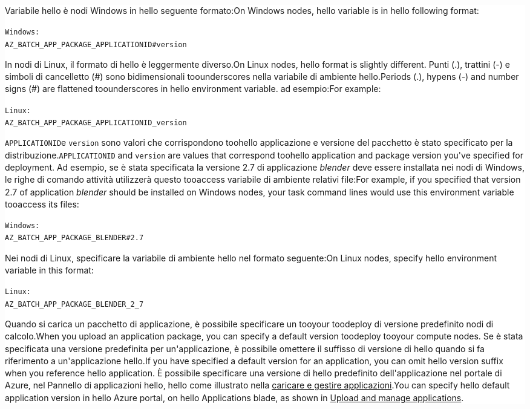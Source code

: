 <span data-ttu-id="5b7d4-261">Variabile hello è nodi Windows in hello seguente formato:</span><span class="sxs-lookup"><span data-stu-id="5b7d4-261">On Windows nodes, hello variable is in hello following format:</span></span>

```
Windows:
AZ_BATCH_APP_PACKAGE_APPLICATIONID#version
```

<span data-ttu-id="5b7d4-262">In nodi di Linux, il formato di hello è leggermente diverso.</span><span class="sxs-lookup"><span data-stu-id="5b7d4-262">On Linux nodes, hello format is slightly different.</span></span> <span data-ttu-id="5b7d4-263">Punti (.), trattini (-) e simboli di cancelletto (#) sono bidimensionali toounderscores nella variabile di ambiente hello.</span><span class="sxs-lookup"><span data-stu-id="5b7d4-263">Periods (.), hypens (-) and number signs (#) are flattened toounderscores in hello environment variable.</span></span> <span data-ttu-id="5b7d4-264">ad esempio:</span><span class="sxs-lookup"><span data-stu-id="5b7d4-264">For example:</span></span>

```
Linux:
AZ_BATCH_APP_PACKAGE_APPLICATIONID_version
```

<span data-ttu-id="5b7d4-265">`APPLICATIONID`e `version` sono valori che corrispondono toohello applicazione e versione del pacchetto è stato specificato per la distribuzione.</span><span class="sxs-lookup"><span data-stu-id="5b7d4-265">`APPLICATIONID` and `version` are values that correspond toohello application and package version you've specified for deployment.</span></span> <span data-ttu-id="5b7d4-266">Ad esempio, se è stata specificata la versione 2.7 di applicazione *blender* deve essere installata nei nodi di Windows, le righe di comando attività utilizzerà questo tooaccess variabile di ambiente relativi file:</span><span class="sxs-lookup"><span data-stu-id="5b7d4-266">For example, if you specified that version 2.7 of application *blender* should be installed on Windows nodes, your task command lines would use this environment variable tooaccess its files:</span></span>

```
Windows:
AZ_BATCH_APP_PACKAGE_BLENDER#2.7
```

<span data-ttu-id="5b7d4-267">Nei nodi di Linux, specificare la variabile di ambiente hello nel formato seguente:</span><span class="sxs-lookup"><span data-stu-id="5b7d4-267">On Linux nodes, specify hello environment variable in this format:</span></span>

```
Linux:
AZ_BATCH_APP_PACKAGE_BLENDER_2_7
``` 

<span data-ttu-id="5b7d4-268">Quando si carica un pacchetto di applicazione, è possibile specificare un tooyour toodeploy di versione predefinito nodi di calcolo.</span><span class="sxs-lookup"><span data-stu-id="5b7d4-268">When you upload an application package, you can specify a default version toodeploy tooyour compute nodes.</span></span> <span data-ttu-id="5b7d4-269">Se è stata specificata una versione predefinita per un'applicazione, è possibile omettere il suffisso di versione di hello quando si fa riferimento a un'applicazione hello.</span><span class="sxs-lookup"><span data-stu-id="5b7d4-269">If you have specified a default version for an application, you can omit hello version suffix when you reference hello application.</span></span> <span data-ttu-id="5b7d4-270">È possibile specificare una versione di hello predefinito dell'applicazione nel portale di Azure, nel Pannello di applicazioni hello, hello come illustrato nella [caricare e gestire applicazioni](#upload-and-manage-applications).</span><span class="sxs-lookup"><span data-stu-id="5b7d4-270">You can specify hello default application version in hello Azure portal, on hello Applications blade, as shown in [Upload and manage applications](#upload-and-manage-applications).</span></span>
